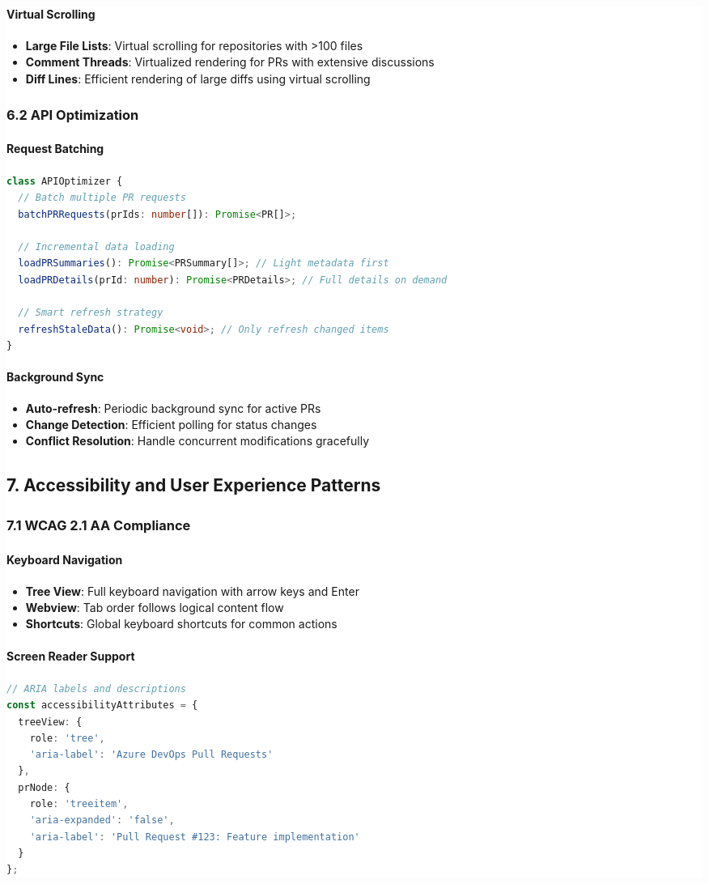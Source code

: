 #### Virtual Scrolling
- **Large File Lists**: Virtual scrolling for repositories with >100 files
- **Comment Threads**: Virtualized rendering for PRs with extensive discussions
- **Diff Lines**: Efficient rendering of large diffs using virtual scrolling

### 6.2 API Optimization

#### Request Batching
```typescript
class APIOptimizer {
  // Batch multiple PR requests
  batchPRRequests(prIds: number[]): Promise<PR[]>;

  // Incremental data loading
  loadPRSummaries(): Promise<PRSummary[]>; // Light metadata first
  loadPRDetails(prId: number): Promise<PRDetails>; // Full details on demand

  // Smart refresh strategy
  refreshStaleData(): Promise<void>; // Only refresh changed items
}
```

#### Background Sync
- **Auto-refresh**: Periodic background sync for active PRs
- **Change Detection**: Efficient polling for status changes
- **Conflict Resolution**: Handle concurrent modifications gracefully

## 7. Accessibility and User Experience Patterns

### 7.1 WCAG 2.1 AA Compliance

#### Keyboard Navigation
- **Tree View**: Full keyboard navigation with arrow keys and Enter
- **Webview**: Tab order follows logical content flow
- **Shortcuts**: Global keyboard shortcuts for common actions

#### Screen Reader Support
```typescript
// ARIA labels and descriptions
const accessibilityAttributes = {
  treeView: {
    role: 'tree',
    'aria-label': 'Azure DevOps Pull Requests'
  },
  prNode: {
    role: 'treeitem',
    'aria-expanded': 'false',
    'aria-label': 'Pull Request #123: Feature implementation'
  }
};
```
